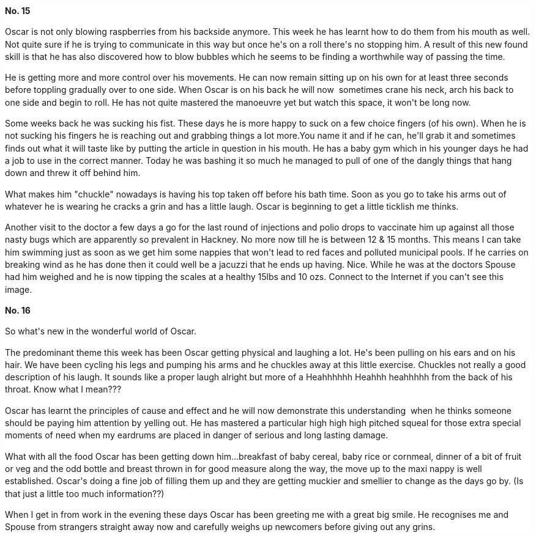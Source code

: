 **No. 15**

Oscar is not only blowing raspberries from his backside anymore. This week he has learnt how to do them from his mouth as well. Not quite sure if he is trying to communicate in this way but once he's on a roll there's no stopping him. A result of this new found skill is that he has also discovered how to blow bubbles which he seems to be finding a worthwhile way of passing the time.

He is getting more and more control over his movements. He can now remain sitting up on his own for at least three seconds before toppling gradually over to one side. When Oscar is on his back he will now  sometimes crane his neck, arch his back to one side and begin to roll. He has not quite mastered the manoeuvre yet but watch this space, it won't be long now.

Some weeks back he was sucking his fist. These days he is more happy to suck on a few choice fingers (of his own). When he is not sucking his fingers he is reaching out and grabbing things a lot more.You name it and if he can, he'll grab it and sometimes finds out what it will taste like by putting the article in question in his mouth. He has a baby gym which in his younger days he had a job to use in the correct manner. Today he was bashing it so much he managed to pull of one of the dangly things that hang down and threw it off behind him.

What makes him "chuckle" nowadays is having his top taken off before his bath time. Soon as you go to take his arms out of whatever he is wearing he cracks a grin and has a little laugh. Oscar is beginning to get a little ticklish me thinks.

Another visit to the doctor a few days a go for the last round of injections and polio drops to vaccinate him up against all those nasty bugs which are apparently so prevalent in Hackney. No more now till he is between 12 & 15 months. This means I can take him swimming just as soon as we get him some nappies that won't lead to red faces and polluted municipal pools. If he carries on breaking wind as he has done then it could well be a jacuzzi that he ends up having. Nice. While he was at the doctors Spouse had him weighed and he is now tipping the scales at a healthy 15lbs and 10 ozs. Connect to the Internet if you can't see this image. 

**No. 16**

So what's new in the wonderful world of Oscar.

The predominant theme this week has been Oscar getting physical and laughing a lot. He's been pulling on his ears and on his hair. We have been cycling his legs and pumping his arms and he chuckles away at this little exercise. Chuckles not really a good description of his laugh. It sounds like a proper laugh alright but more of a Heahhhhhh Heahhh heahhhhh from the back of his throat. Know what I mean???

Oscar has learnt the principles of cause and effect and he will now demonstrate this understanding  when he thinks someone should be paying him attention by yelling out. He has mastered a particular high high high pitched squeal for those extra special moments of need when my eardrums are placed in danger of serious and long lasting damage.

What with all the food Oscar has been getting down him...breakfast of baby cereal, baby rice or cornmeal, dinner of a bit of fruit or veg and the odd bottle and breast thrown in for good measure along the way, the move up to the maxi nappy is well established. Oscar's doing a fine job of filling them up and they are getting muckier and smellier to change as the days go by. (Is that just a little too much information??)

When I get in from work in the evening these days Oscar has been greeting me with a great big smile. He recognises me and Spouse from strangers straight away now and carefully weighs up newcomers before giving out any grins.
